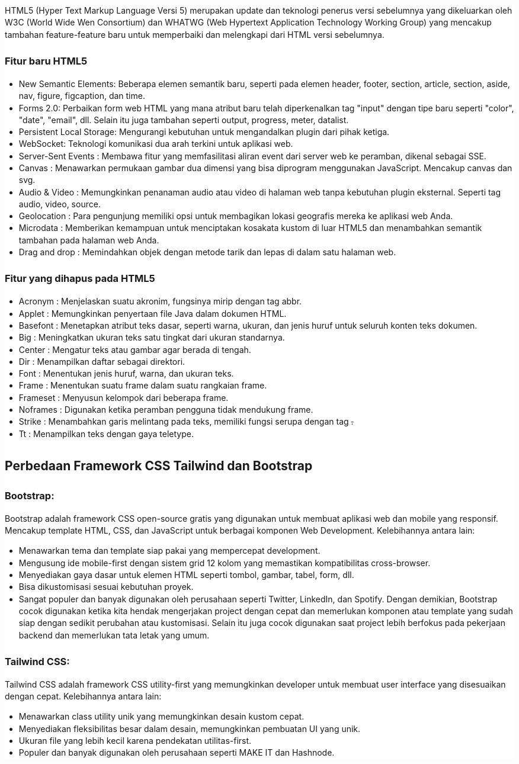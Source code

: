 HTML5 (Hyper Text Markup Language Versi 5) merupakan update dan teknologi penerus versi sebelumnya yang dikeluarkan oleh W3C (World Wide Wen Consortium) dan WHATWG (Web Hypertext Application Technology Working Group) yang mencakup tambahan feature-feature baru untuk memperbaiki dan melengkapi dari HTML versi sebelumnya.
### Fitur baru HTML5
- New Semantic Elements: Beberapa elemen semantik baru, seperti pada elemen header, footer, section, article, section, aside, nav, figure, figcaption, dan time.
- Forms 2.0: Perbaikan form web HTML yang mana atribut baru telah diperkenalkan tag "input" dengan tipe baru seperti "color", "date", "email", dll. Selain itu juga tambahan seperti output, progress, meter, datalist.
- Persistent Local Storage: Mengurangi kebutuhan untuk mengandalkan plugin dari pihak ketiga.
- WebSocket: Teknologi komunikasi dua arah terkini untuk aplikasi web.
- Server-Sent Events : Membawa fitur yang memfasilitasi aliran event dari server web ke peramban, dikenal sebagai SSE.
- Canvas : Menawarkan permukaan gambar dua dimensi yang bisa diprogram menggunakan JavaScript. Mencakup canvas dan svg.
- Audio & Video : Memungkinkan penanaman audio atau video di halaman web tanpa kebutuhan plugin eksternal. Seperti tag audio, video, source.
- Geolocation : Para pengunjung memiliki opsi untuk membagikan lokasi geografis mereka ke aplikasi web Anda.
- Microdata : Memberikan kemampuan untuk menciptakan kosakata kustom di luar HTML5 dan menambahkan semantik tambahan pada halaman web Anda.
- Drag and drop : Memindahkan objek dengan metode tarik dan lepas di dalam satu halaman web.
### Fitur yang dihapus pada HTML5
- Acronym : Menjelaskan suatu akronim, fungsinya mirip dengan tag abbr.
- Applet : Memungkinkan penyertaan file Java dalam dokumen HTML.
- Basefont : Menetapkan atribut teks dasar, seperti warna, ukuran, dan jenis huruf untuk seluruh konten teks dokumen.
- Big : Meningkatkan ukuran teks satu tingkat dari ukuran standarnya.
- Center : Mengatur teks atau gambar agar berada di tengah.
- Dir : Menampilkan daftar sebagai direktori.
- Font : Menentukan jenis huruf, warna, dan ukuran teks.
- Frame : Menentukan suatu frame dalam suatu rangkaian frame.
- Frameset : Menyusun kelompok dari beberapa frame.
- Noframes : Digunakan ketika peramban pengguna tidak mendukung frame.
- Strike : Menambahkan garis melintang pada teks, memiliki fungsi serupa dengan tag <del>.
- Tt : Menampilkan teks dengan gaya teletype.
## Perbedaan Framework CSS Tailwind dan Bootstrap
### Bootstrap:
Bootstrap adalah framework CSS open-source gratis yang digunakan untuk membuat aplikasi web dan mobile yang responsif. Mencakup template HTML, CSS, dan JavaScript untuk berbagai komponen Web Development. Kelebihannya antara lain:
- Menawarkan tema dan template siap pakai yang mempercepat development.
- Mengusung ide mobile-first dengan sistem grid 12 kolom yang memastikan kompatibilitas cross-browser.
- Menyediakan gaya dasar untuk elemen HTML seperti tombol, gambar, tabel, form, dll.
- Bisa dikustomisasi sesuai kebutuhan proyek.
- Sangat populer dan banyak digunakan oleh perusahaan seperti Twitter, LinkedIn, dan Spotify.
Dengan demikian, Bootstrap cocok digunakan ketika kita hendak mengerjakan project dengan cepat dan memerlukan komponen atau template yang sudah siap dengan sedikit perubahan atau kustomisasi. Selain itu juga cocok digunakan saat project lebih berfokus pada pekerjaan backend dan memerlukan tata letak yang umum.
### Tailwind CSS:
Tailwind CSS adalah framework CSS utility-first yang memungkinkan developer untuk membuat user interface yang disesuaikan dengan cepat. Kelebihannya antara lain:
- Menawarkan class utility unik yang memungkinkan desain kustom cepat.
- Menyediakan fleksibilitas besar dalam desain, memungkinkan pembuatan UI yang unik.
- Ukuran file yang lebih kecil karena pendekatan utilitas-first.
- Populer dan banyak digunakan oleh perusahaan seperti MAKE IT dan Hashnode.